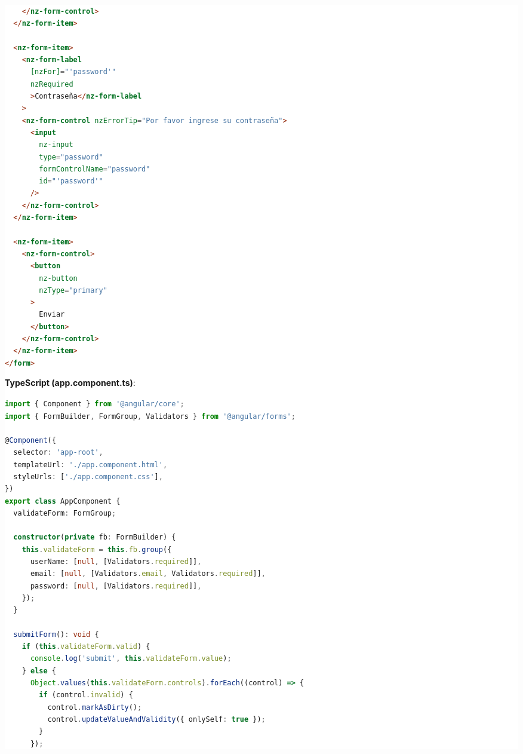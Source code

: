 ```html
    </nz-form-control>
  </nz-form-item>

  <nz-form-item>
    <nz-form-label
      [nzFor]="'password'"
      nzRequired
      >Contraseña</nz-form-label
    >
    <nz-form-control nzErrorTip="Por favor ingrese su contraseña">
      <input
        nz-input
        type="password"
        formControlName="password"
        id="'password'"
      />
    </nz-form-control>
  </nz-form-item>

  <nz-form-item>
    <nz-form-control>
      <button
        nz-button
        nzType="primary"
      >
        Enviar
      </button>
    </nz-form-control>
  </nz-form-item>
</form>
```

**TypeScript (app.component.ts)**:

```typescript
import { Component } from '@angular/core';
import { FormBuilder, FormGroup, Validators } from '@angular/forms';

@Component({
  selector: 'app-root',
  templateUrl: './app.component.html',
  styleUrls: ['./app.component.css'],
})
export class AppComponent {
  validateForm: FormGroup;

  constructor(private fb: FormBuilder) {
    this.validateForm = this.fb.group({
      userName: [null, [Validators.required]],
      email: [null, [Validators.email, Validators.required]],
      password: [null, [Validators.required]],
    });
  }

  submitForm(): void {
    if (this.validateForm.valid) {
      console.log('submit', this.validateForm.value);
    } else {
      Object.values(this.validateForm.controls).forEach((control) => {
        if (control.invalid) {
          control.markAsDirty();
          control.updateValueAndValidity({ onlySelf: true });
        }
      });
```